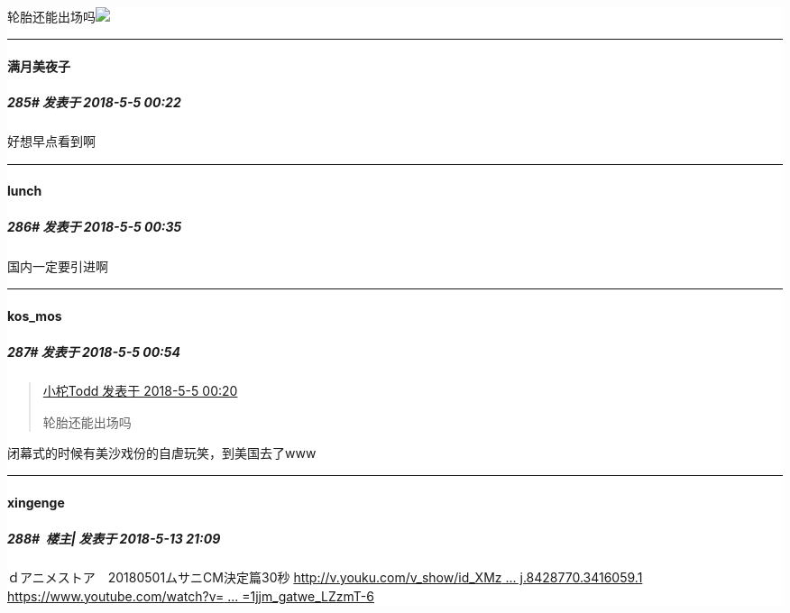 轮胎还能出场吗<img src="https://static.saraba1st.com/image/smiley/face2017/067.png" referrerpolicy="no-referrer">







*****

####  满月美夜子  
##### 285#       发表于 2018-5-5 00:22




好想早点看到啊







*****

####  lunch  
##### 286#       发表于 2018-5-5 00:35




国内一定要引进啊 







*****

####  kos_mos  
##### 287#       发表于 2018-5-5 00:54



<blockquote><a href="httphttps://bbs.saraba1st.com/2b/forum.php?mod=redirect&amp;goto=findpost&amp;pid=39480929&amp;ptid=1500331" target="_blank">小柁Todd 发表于 2018-5-5 00:20</a>

轮胎还能出场吗</blockquote>
闭幕式的时候有美沙戏份的自虐玩笑，到美国去了www







*****

####  xingenge  
##### 288#         楼主| 发表于 2018-5-13 21:09




ｄアニメストア　20180501ムサニCM決定篇30秒
[http://v.youku.com/v_show/id_XMz ... j.8428770.3416059.1](http://v.youku.com/v_show/id_XMzYwMzY4MTAyOA==.html?spm=a2h3j.8428770.3416059.1)
[https://www.youtube.com/watch?v= ... =1jjm_gatwe_LZzmT-6](https://www.youtube.com/watch?v=tp0gyHD9akQ&amp;feature=push-u-sub&amp;attr_tag=1jjm_gatwe_LZzmT-6)
